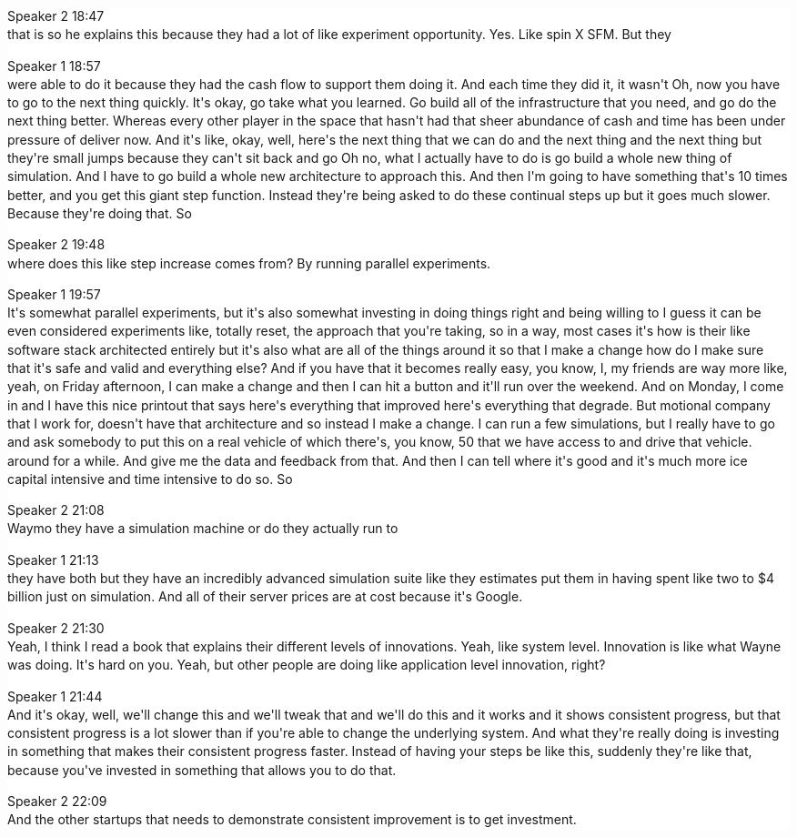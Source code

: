 Speaker 2  18:47  
that is so he explains this because they had a lot of like experiment opportunity. Yes. Like spin X SFM. But they

Speaker 1  18:57  
were able to do it because they had the cash flow to support them doing it. And each time they did it, it wasn't Oh, now you have to go to the next thing quickly. It's okay, go take what you learned. Go build all of the infrastructure that you need, and go do the next thing better. Whereas every other player in the space that hasn't had that sheer abundance of cash and time has been under pressure of deliver now. And it's like, okay, well, here's the next thing that we can do and the next thing and the next thing but they're small jumps because they can't sit back and go Oh no, what I actually have to do is go build a whole new thing of simulation. And I have to go build a whole new architecture to approach this. And then I'm going to have something that's 10 times better, and you get this giant step function. Instead they're being asked to do these continual steps up but it goes much slower. Because they're doing that. So

Speaker 2  19:48  
where does this like step increase comes from? By running parallel experiments.

Speaker 1  19:57  
It's somewhat parallel experiments, but it's also somewhat investing in doing things right and being willing to I guess it can be even considered experiments like, totally reset, the approach that you're taking, so in a way, most cases it's how is their like software stack architected entirely but it's also what are all of the things around it so that I make a change how do I make sure that it's safe and valid and everything else? And if you have that it becomes really easy, you know, I, my friends are way more like, yeah, on Friday afternoon, I can make a change and then I can hit a button and it'll run over the weekend. And on Monday, I come in and I have this nice printout that says here's everything that improved here's everything that degrade. But motional company that I work for, doesn't have that architecture and so instead I make a change. I can run a few simulations, but I really have to go and ask somebody to put this on a real vehicle of which there's, you know, 50 that we have access to and drive that vehicle. around for a while. And give me the data and feedback from that. And then I can tell where it's good and it's much more ice capital intensive and time intensive to do so. So

Speaker 2  21:08  
Waymo they have a simulation machine or do they actually run to

Speaker 1  21:13  
they have both but they have an incredibly advanced simulation suite like they estimates put them in having spent like two to $4 billion just on simulation. And all of their server prices are at cost because it's Google.

Speaker 2  21:30  
Yeah, I think I read a book that explains their different levels of innovations. Yeah, like system level. Innovation is like what Wayne was doing. It's hard on you. Yeah, but other people are doing like application level innovation, right?

Speaker 1  21:44  
And it's okay, well, we'll change this and we'll tweak that and we'll do this and it works and it shows consistent progress, but that consistent progress is a lot slower than if you're able to change the underlying system. And what they're really doing is investing in something that makes their consistent progress faster. Instead of having your steps be like this, suddenly they're like that, because you've invested in something that allows you to do that.

Speaker 2  22:09  
And the other startups that needs to demonstrate consistent improvement is to get investment.
